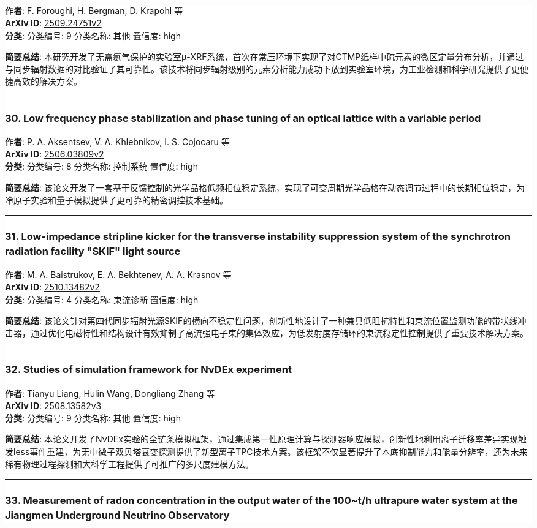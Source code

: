 **作者**: F. Foroughi, H. Bergman, D. Krapohl 等  
**ArXiv ID**: [2509.24751v2](https://arxiv.org/abs/2509.24751v2)  
**分类**: 分类编号: 9
分类名称: 其他
置信度: high  

**简要总结**: 本研究开发了无需氦气保护的实验室μ-XRF系统，首次在常压环境下实现了对CTMP纸样中硫元素的微区定量分布分析，并通过与同步辐射数据的对比验证了其可靠性。该技术将同步辐射级别的元素分析能力成功下放到实验室环境，为工业检测和科学研究提供了更便捷高效的解决方案。

---

### 30. Low frequency phase stabilization and phase tuning of an optical lattice   with a variable period

**作者**: P. A. Aksentsev, V. A. Khlebnikov, I. S. Cojocaru 等  
**ArXiv ID**: [2506.03809v2](https://arxiv.org/abs/2506.03809v2)  
**分类**: 分类编号: 8
分类名称: 控制系统
置信度: high  

**简要总结**: 该论文开发了一套基于反馈控制的光学晶格低频相位稳定系统，实现了可变周期光学晶格在动态调节过程中的长期相位稳定，为冷原子实验和量子模拟提供了更可靠的精密调控技术基础。

---

### 31. Low-impedance stripline kicker for the transverse instability   suppression system of the synchrotron radiation facility "SKIF" light source

**作者**: M. A. Baistrukov, E. A. Bekhtenev, A. A. Krasnov 等  
**ArXiv ID**: [2510.13482v2](https://arxiv.org/abs/2510.13482v2)  
**分类**: 分类编号: 4
分类名称: 束流诊断
置信度: high  

**简要总结**: 该论文针对第四代同步辐射光源SKIF的横向不稳定性问题，创新性地设计了一种兼具低阻抗特性和束流位置监测功能的带状线冲击器，通过优化电磁特性和结构设计有效抑制了高流强电子束的集体效应，为低发射度存储环的束流稳定性控制提供了重要技术解决方案。

---

### 32. Studies of simulation framework for NνDEx experiment

**作者**: Tianyu Liang, Hulin Wang, Dongliang Zhang 等  
**ArXiv ID**: [2508.13582v3](https://arxiv.org/abs/2508.13582v3)  
**分类**: 分类编号: 9
分类名称: 其他
置信度: high  

**简要总结**: 本论文开发了NνDEx实验的全链条模拟框架，通过集成第一性原理计算与探测器响应模拟，创新性地利用离子迁移率差异实现触发less事件重建，为无中微子双贝塔衰变探测提供了新型离子TPC技术方案。该框架不仅显著提升了本底抑制能力和能量分辨率，还为未来稀有物理过程探测和大科学工程提供了可推广的多尺度建模方法。

---

### 33. Measurement of radon concentration in the output water of the 100~t/h   ultrapure water system at the Jiangmen Underground Neutrino Observatory
